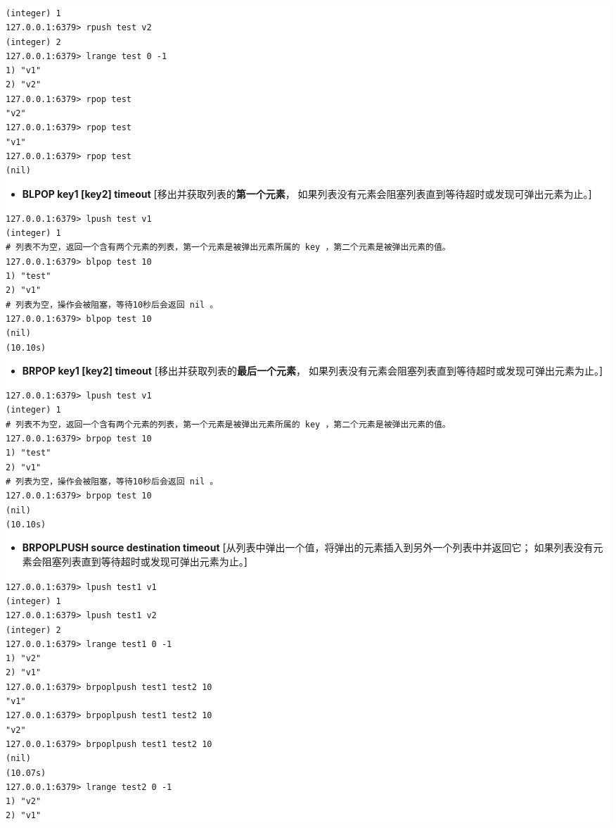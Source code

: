 ~~~shell
(integer) 1
127.0.0.1:6379> rpush test v2
(integer) 2
127.0.0.1:6379> lrange test 0 -1
1) "v1"
2) "v2"
127.0.0.1:6379> rpop test
"v2"
127.0.0.1:6379> rpop test
"v1"
127.0.0.1:6379> rpop test
(nil)
~~~

- **BLPOP key1 [key2] timeout** [移出并获取列表的**第一个元素**， 如果列表没有元素会阻塞列表直到等待超时或发现可弹出元素为止。]

```shell
127.0.0.1:6379> lpush test v1
(integer) 1
# 列表不为空，返回一个含有两个元素的列表，第一个元素是被弹出元素所属的 key ，第二个元素是被弹出元素的值。
127.0.0.1:6379> blpop test 10
1) "test"
2) "v1"
# 列表为空，操作会被阻塞，等待10秒后会返回 nil 。
127.0.0.1:6379> blpop test 10
(nil)
(10.10s)
```

- **BRPOP key1 [key2] timeout** [移出并获取列表的**最后一个元素**， 如果列表没有元素会阻塞列表直到等待超时或发现可弹出元素为止。]

```shell
127.0.0.1:6379> lpush test v1
(integer) 1
# 列表不为空，返回一个含有两个元素的列表，第一个元素是被弹出元素所属的 key ，第二个元素是被弹出元素的值。
127.0.0.1:6379> brpop test 10
1) "test"
2) "v1"
# 列表为空，操作会被阻塞，等待10秒后会返回 nil 。
127.0.0.1:6379> brpop test 10
(nil)
(10.10s)
```

- **BRPOPLPUSH source destination timeout** [从列表中弹出一个值，将弹出的元素插入到另外一个列表中并返回它； 如果列表没有元素会阻塞列表直到等待超时或发现可弹出元素为止。]

```shell
127.0.0.1:6379> lpush test1 v1
(integer) 1
127.0.0.1:6379> lpush test1 v2
(integer) 2
127.0.0.1:6379> lrange test1 0 -1
1) "v2"
2) "v1"
127.0.0.1:6379> brpoplpush test1 test2 10
"v1"
127.0.0.1:6379> brpoplpush test1 test2 10
"v2"
127.0.0.1:6379> brpoplpush test1 test2 10
(nil)
(10.07s)
127.0.0.1:6379> lrange test2 0 -1
1) "v2"
2) "v1"
```
